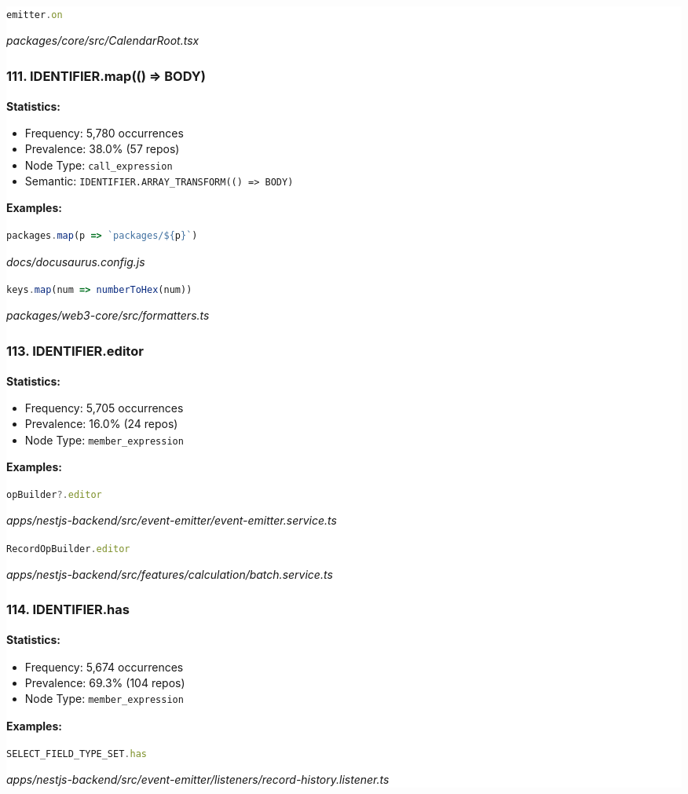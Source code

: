 ```javascript
emitter.on
```
*packages/core/src/CalendarRoot.tsx*


### 111. IDENTIFIER.map(() => BODY)

**Statistics:**
- Frequency: 5,780 occurrences
- Prevalence: 38.0% (57 repos)
- Node Type: `call_expression`
- Semantic: `IDENTIFIER.ARRAY_TRANSFORM(() => BODY)`

**Examples:**

```javascript
packages.map(p => `packages/${p}`)
```
*docs/docusaurus.config.js*

```javascript
keys.map(num => numberToHex(num))
```
*packages/web3-core/src/formatters.ts*


### 113. IDENTIFIER.editor

**Statistics:**
- Frequency: 5,705 occurrences
- Prevalence: 16.0% (24 repos)
- Node Type: `member_expression`

**Examples:**

```javascript
opBuilder?.editor
```
*apps/nestjs-backend/src/event-emitter/event-emitter.service.ts*

```javascript
RecordOpBuilder.editor
```
*apps/nestjs-backend/src/features/calculation/batch.service.ts*


### 114. IDENTIFIER.has

**Statistics:**
- Frequency: 5,674 occurrences
- Prevalence: 69.3% (104 repos)
- Node Type: `member_expression`

**Examples:**

```javascript
SELECT_FIELD_TYPE_SET.has
```
*apps/nestjs-backend/src/event-emitter/listeners/record-history.listener.ts*
